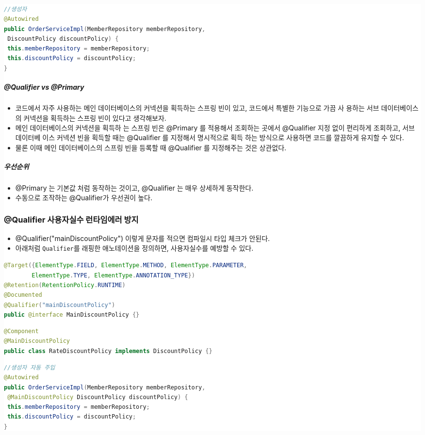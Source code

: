 ~~~java
//생성자
@Autowired
public OrderServiceImpl(MemberRepository memberRepository,
 DiscountPolicy discountPolicy) {
 this.memberRepository = memberRepository;
 this.discountPolicy = discountPolicy;
}
~~~



##### @Qualifier vs @Primary

- 코드에서 자주 사용하는 메인 데이터베이스의 커넥션을 획득하는 스프링 빈이 있고, 코드에서 특별한 기능으로 가끔 사 용하는 서브 데이터베이스의 커넥션을 획득하는 스프링 빈이 있다고 생각해보자.
- 메인 데이터베이스의 커넥션을 획득하 는 스프링 빈은 @Primary 를 적용해서 조회하는 곳에서 @Qualifier 지정 없이 편리하게 조회하고, 서브 데이터베 이스 커넥션 빈을 획득할 때는 @Qualifier 를 지정해서 명시적으로 획득 하는 방식으로 사용하면 코드를 깔끔하게 유지할 수 있다.
- 물론 이때 메인 데이터베이스의 스프링 빈을 등록할 때 @Qualifier 를 지정해주는 것은 상관없다.

##### 우선순위

- @Primary 는 기본값 처럼 동작하는 것이고, @Qualifier 는 매우 상세하게 동작한다.
- 수동으로 조작하는 @Qualifier가 우선권이 높다.



### @Qualifier 사용자실수 런타임에러 방지

- @Qualifier("mainDiscountPolicy") 이렇게 문자를 적으면 컴파일시 타입 체크가 안된다. 
- 아래처럼 `Qualifier`를 래핑한 애노테이션을 정의하면, 사용자실수를 예방할 수 있다.

~~~java
@Target({ElementType.FIELD, ElementType.METHOD, ElementType.PARAMETER,
        ElementType.TYPE, ElementType.ANNOTATION_TYPE})
@Retention(RetentionPolicy.RUNTIME)
@Documented
@Qualifier("mainDiscountPolicy")
public @interface MainDiscountPolicy {}
~~~

~~~java
@Component
@MainDiscountPolicy
public class RateDiscountPolicy implements DiscountPolicy {}
~~~

~~~java
//생성자 자동 주입
@Autowired
public OrderServiceImpl(MemberRepository memberRepository,
 @MainDiscountPolicy DiscountPolicy discountPolicy) {
 this.memberRepository = memberRepository;
 this.discountPolicy = discountPolicy;
}
~~~

